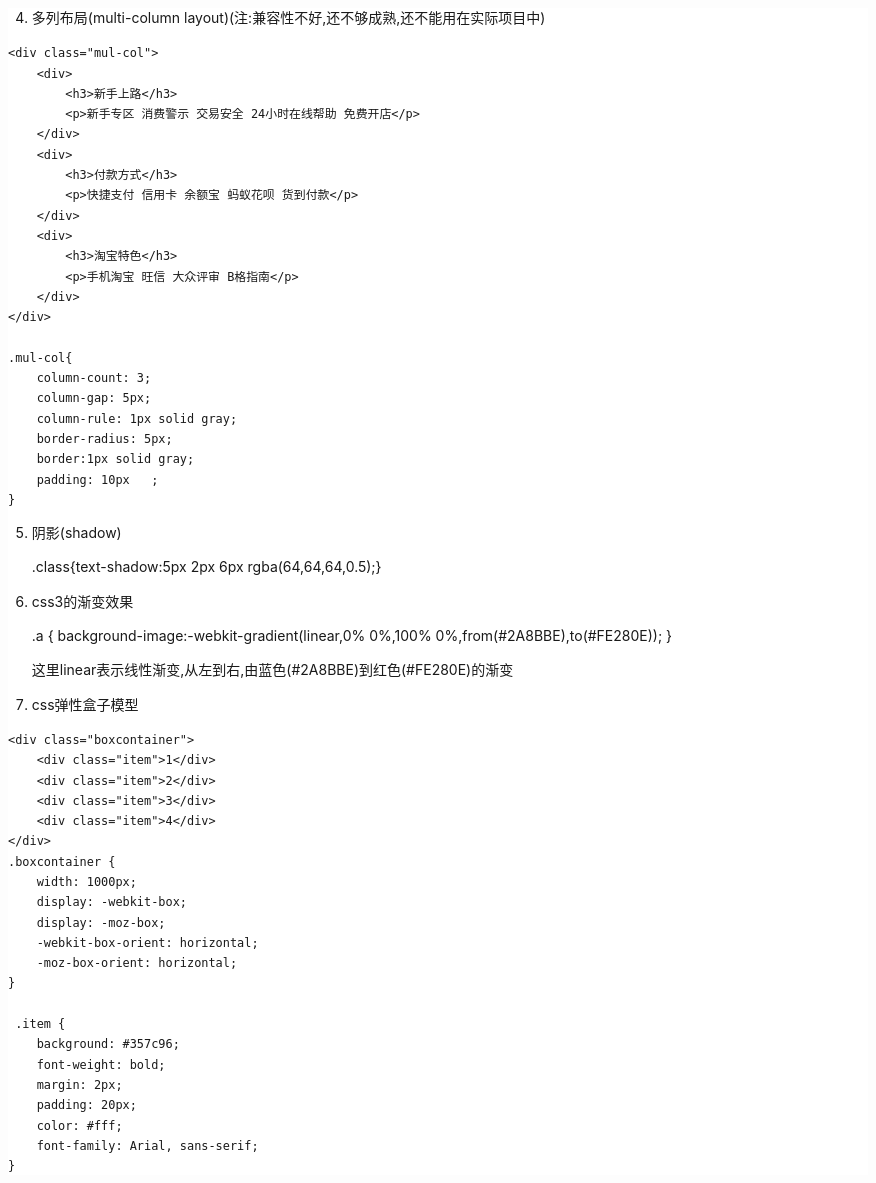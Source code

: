4. 多列布局(multi-column layout)(注:兼容性不好,还不够成熟,还不能用在实际项目中)

```
<div class="mul-col">  
    <div>  
        <h3>新手上路</h3>  
        <p>新手专区 消费警示 交易安全 24小时在线帮助 免费开店</p>  
    </div>  
    <div>  
        <h3>付款方式</h3>  
        <p>快捷支付 信用卡 余额宝 蚂蚁花呗 货到付款</p>  
    </div>  
    <div>  
        <h3>淘宝特色</h3>  
        <p>手机淘宝 旺信 大众评审 B格指南</p>  
    </div>  
</div>  

.mul-col{  
    column-count: 3;  
    column-gap: 5px;  
    column-rule: 1px solid gray;  
    border-radius: 5px;  
    border:1px solid gray;  
    padding: 10px   ;  
}  
```

5. 阴影(shadow)

   .class{text-shadow:5px 2px 6px rgba(64,64,64,0.5);}

6. css3的渐变效果

   .a { background-image:-webkit-gradient(linear,0% 0%,100% 0%,from(#2A8BBE),to(#FE280E));  }

   这里linear表示线性渐变,从左到右,由蓝色(#2A8BBE)到红色(#FE280E)的渐变

7. css弹性盒子模型

```
<div class="boxcontainer">  
    <div class="item">1</div>  
    <div class="item">2</div>  
    <div class="item">3</div>  
    <div class="item">4</div>  
</div>  
.boxcontainer {   
    width: 1000px;   
    display: -webkit-box;   
    display: -moz-box;   
    -webkit-box-orient: horizontal;   
    -moz-box-orient: horizontal;   
}   

 .item {   
    background: #357c96;   
    font-weight: bold;   
    margin: 2px;   
    padding: 20px;   
    color: #fff;   
    font-family: Arial, sans-serif;   
}  

```
